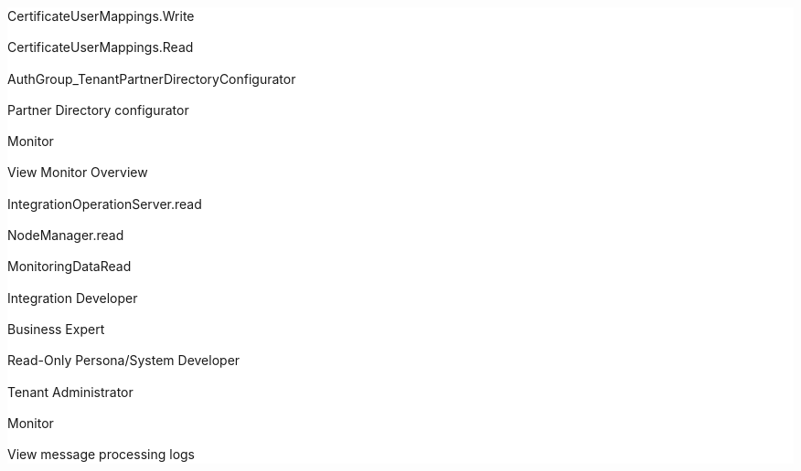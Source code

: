 CertificateUserMappings.Write

CertificateUserMappings.Read

</td>
<td valign="top">

AuthGroup\_TenantPartnerDirectoryConfigurator

</td>
<td valign="top">

Partner Directory configurator

</td>
</tr>
<tr>
<td valign="top">

Monitor

</td>
<td valign="top">

View Monitor Overview

</td>
<td valign="top">

IntegrationOperationServer.read

NodeManager.read

</td>
<td valign="top">

MonitoringDataRead

</td>
<td valign="top">

Integration Developer

Business Expert

Read-Only Persona/System Developer

Tenant Administrator

</td>
</tr>
<tr>
<td valign="top">

Monitor

</td>
<td valign="top">

View message processing logs

</td>
<td valign="top">
